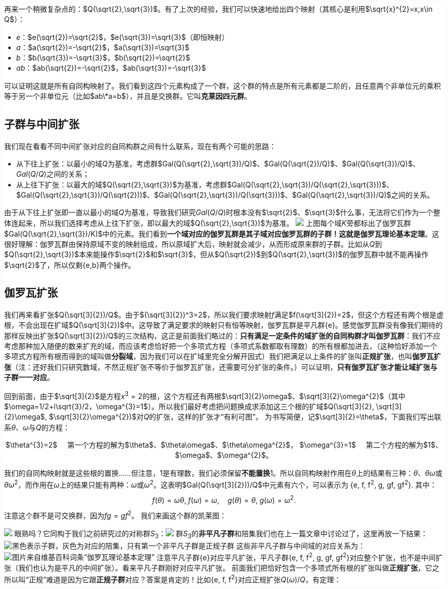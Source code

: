 再来一个稍微复杂点的：$Q(\sqrt{2},\sqrt{3})$。有了上次的经验，我们可以快速地给出四个映射（其核心是利用$\sqrt{x}^{2}=x,x\in Q$）：
- $e$：$e(\sqrt{2})=\sqrt{2}$，$e(\sqrt{3})=\sqrt{3}$（即恒映射）
- $a$：$a(\sqrt{2})=-\sqrt{2}$，$a(\sqrt{3})=\sqrt{3}$
- $b$：$b(\sqrt{3})=-\sqrt{3}$，$b(\sqrt{2})=\sqrt{2}$
- $ab$：$ab(\sqrt{2})=-\sqrt{2}$，$ab(\sqrt{3})=-\sqrt{3}$

可以证明这就是所有自同构映射了。我们看到这四个元素构成了一个群，这个群的特点是所有元素都是二阶的，且任意两个非单位元的乘积等于另一个非单位元（比如$ab\*a=b$），并且是交换群。它叫**克莱因四元群**。
## 子群与中间扩张
我们现在看看不同中间扩张对应的自同构群之间有什么联系，现在有两个可能的思路：
- 从下往上扩张：以最小的域$Q$为基准，考虑群$Gal(Q(\sqrt{2},\sqrt{3})/Q)$、$Gal(Q(\sqrt{2})/Q)$、$Gal(Q(\sqrt{3})/Q)$、$Gal(Q/Q)$之间的关系；
- 从上往下扩张：以最大的域$Q(\sqrt{2},\sqrt{3})$为基准，考虑群$Gal(Q(\sqrt{2},\sqrt{3})/Q(\sqrt{2},\sqrt{3}))$、$Gal(Q(\sqrt{2},\sqrt{3})/Q(\sqrt{2}))$、$Gal(Q(\sqrt{2},\sqrt{3})/Q(\sqrt{3}))$、$Gal(Q(\sqrt{2},\sqrt{3})/Q)$之间的关系。

由于从下往上扩张即一直以最小的域$Q$为基准，导致我们研究$Gal(Q/Q)$时根本没有$\sqrt{2}$、$\sqrt{3}$什么事，无法将它们作为一个整体连起来，所以我们选择考虑从上往下扩张，即以最大的域$Q(\sqrt{2},\sqrt{3})$为基准。
![](/img/group2img1.gif)
上图每个域$K$旁都标出了伽罗瓦群$Gal(Q(\sqrt{2},\sqrt{3})/K)$中的元素。我们看到**一个域对应的伽罗瓦群是其子域对应伽罗瓦群的子群！**这就是**伽罗瓦理论基本定理**。这很好理解：伽罗瓦群由保持原域不变的映射组成，所以原域扩大后，映射就会减少，从而形成原来群的子群。比如从$Q$到$Q(\sqrt{2},\sqrt{3})$本来能操作$\sqrt{2}$和$\sqrt{3}$，但从$Q(\sqrt{2})$到$Q(\sqrt{2},\sqrt{3})$的伽罗瓦群中就不能再操作$\sqrt{2}$了，所以仅剩{e,b}两个操作。
## 伽罗瓦扩张
我们再来看扩张$Q(\sqrt[3]{2})/Q$。由于$(\sqrt[3]{2})^3=2$，所以我们要求映射$f$满足$f(\sqrt[3]{2})=2$，但这个方程还有两个根是虚根，不会出现在扩域$Q(\sqrt[3]{2})$中。这导致了满足要求的映射只有恒等映射，伽罗瓦群是平凡群{e}。感觉伽罗瓦群没有像我们期待的那样反映出扩张$Q(\sqrt[3]{2})/Q$的三次结构，这正是前面我们略过的：**只有满足一定条件的域扩张的自同构群才叫伽罗瓦群**：我们不应考虑那种加入随便的数来扩充的域，而应该考虑恰好把一个多项式方程（多项式系数都取有理数）的所有根都加进去，（这种恰好添加一个多项式方程所有根而得到的域叫做**分裂域**，因为我们可以在扩域里完全分解开因式）我们把满足以上条件的扩张叫**正规扩张**，也叫**伽罗瓦扩张**（注：还好我们只研究数域，不然正规扩张不等价于伽罗瓦扩张，还需要可分扩张的条件。）可以证明，**只有伽罗瓦扩张才能让域扩张与子群一一对应**。

回到前面，由于$\sqrt[3]{2}$是方程$x^3=2$的根，这个方程还有两根$\sqrt[3]{2}\omega$、$\sqrt[3]{2}\omega^{2}$（其中$\omega=1/2+i\sqrt{3}/2，\omega^{3}=1$）。所以我们最好考虑把问题换成求添加这三个根的扩域$Q(\sqrt[3]{2}, \sqrt[3]{2}\omega$, $\sqrt[3]{2}\omega^{2})$对$Q$的扩张，这样的扩张才“有利可图”。
为书写简便，记$\sqrt[3]{2}=\theta$，下面我们写出联系$\theta$、$\omega$与$Q$的方程：
<center>$\theta^{3}=2$ &nbsp; &nbsp; 第一个方程的解为$\theta$、$\theta\omega$、$\theta\omega^{2}$，
$\omega^{3}=1$ &nbsp; &nbsp; 第二个方程的解为$1$、$\omega$、$\omega^{2}$。</center>

我们的自同构映射就是这些根的置换……但注意，$1$是有理数，我们必须保留**不能置换**$1$。所以自同构映射作用在$\theta$上的结果有三种：$\theta$、$\theta\omega$或$\theta\omega^{2}$，而作用在$\omega$上的结果只能有两种：$\omega$或$\omega^{2}$。这表明$Gal(Q(\sqrt[3]{2}))/Q$中元素有六个，可以表示为 {e, f, f<sup>2</sup>, g, gf, gf<sup>2</sup>}. 其中：
$$f(\theta) = \omega\theta, \; f(\omega) = \omega, \quad g(\theta) = \theta, \; g(\omega) = \omega^2. $$注意这个群不是可交换群，因为$fg = gf^2$。
我们来画这个群的凯莱图：

![](/img/group2img3.gif)
眼熟吗？它同构于我们之前研究过的对称群$S_3$：![](/img/group1img3.gif)
群$S_3$的**非平凡子群**和陪集我们也在上一篇文章中讨论过了，这里再放一下结果：![黑色表示子群，灰色为对应的陪集，只有第一个非平凡子群是正规子群](/img/group1img4.gif)
这些非平凡子群与中间域的对应关系为：![图片来自维基百科词条“伽罗瓦理论基本定理”](https://upload.wikimedia.org/wikipedia/commons/6/68/Lattice_diagram_of_Q_adjoin_a_cube_root_of_2_and_a_primitive_cube_root_of_1%2C_its_subfields%2C_and_Galois_groups_variant.png)
注意平凡子群{e}对应平凡扩张，平凡子群{e, f, f<sup>2</sup>, g, gf, gf<sup>2</sup>}对应整个扩张，也不是中间扩张（我们也认为是平凡的中间扩张）。看来平凡子群刚好对应平凡扩张。
前面我们把恰好包含一个多项式所有根的扩张叫做**正规扩张**，它之所以叫“正规”难道是因为它跟**正规子群**对应？答案是肯定的！比如{e, f, f<sup>2</sup>}对应正规扩张$Q(\omega)/Q$，有定理：
